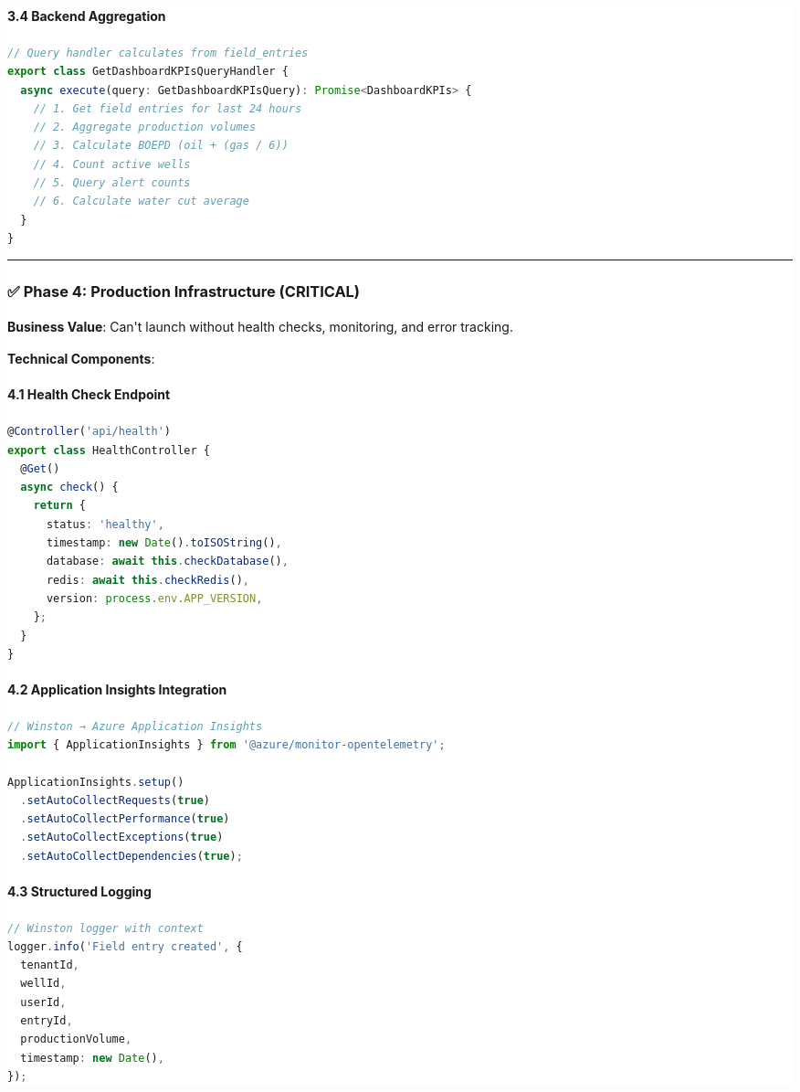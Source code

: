 #### 3.4 Backend Aggregation
```typescript
// Query handler calculates from field_entries
export class GetDashboardKPIsQueryHandler {
  async execute(query: GetDashboardKPIsQuery): Promise<DashboardKPIs> {
    // 1. Get field entries for last 24 hours
    // 2. Aggregate production volumes
    // 3. Calculate BOEPD (oil + (gas / 6))
    // 4. Count active wells
    // 5. Query alert counts
    // 6. Calculate water cut average
  }
}
```

---

### ✅ Phase 4: Production Infrastructure (CRITICAL)

**Business Value**: Can't launch without health checks, monitoring, and error tracking.

**Technical Components**:

#### 4.1 Health Check Endpoint
```typescript
@Controller('api/health')
export class HealthController {
  @Get()
  async check() {
    return {
      status: 'healthy',
      timestamp: new Date().toISOString(),
      database: await this.checkDatabase(),
      redis: await this.checkRedis(),
      version: process.env.APP_VERSION,
    };
  }
}
```

#### 4.2 Application Insights Integration
```typescript
// Winston → Azure Application Insights
import { ApplicationInsights } from '@azure/monitor-opentelemetry';

ApplicationInsights.setup()
  .setAutoCollectRequests(true)
  .setAutoCollectPerformance(true)
  .setAutoCollectExceptions(true)
  .setAutoCollectDependencies(true);
```

#### 4.3 Structured Logging
```typescript
// Winston logger with context
logger.info('Field entry created', {
  tenantId,
  wellId,
  userId,
  entryId,
  productionVolume,
  timestamp: new Date(),
});
```
